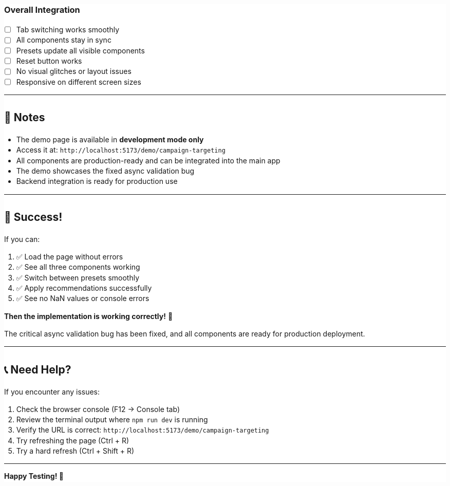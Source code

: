 ### Overall Integration
- [ ] Tab switching works smoothly
- [ ] All components stay in sync
- [ ] Presets update all visible components
- [ ] Reset button works
- [ ] No visual glitches or layout issues
- [ ] Responsive on different screen sizes

---

## 📝 Notes

- The demo page is available in **development mode only**
- Access it at: `http://localhost:5173/demo/campaign-targeting`
- All components are production-ready and can be integrated into the main app
- The demo showcases the fixed async validation bug
- Backend integration is ready for production use

---

## 🎉 Success!

If you can:
1. ✅ Load the page without errors
2. ✅ See all three components working
3. ✅ Switch between presets smoothly
4. ✅ Apply recommendations successfully
5. ✅ See no NaN values or console errors

**Then the implementation is working correctly!** 🎊

The critical async validation bug has been fixed, and all components are ready for production deployment.

---

## 📞 Need Help?

If you encounter any issues:
1. Check the browser console (F12 → Console tab)
2. Review the terminal output where `npm run dev` is running
3. Verify the URL is correct: `http://localhost:5173/demo/campaign-targeting`
4. Try refreshing the page (Ctrl + R)
5. Try a hard refresh (Ctrl + Shift + R)

---

**Happy Testing! 🚀**
